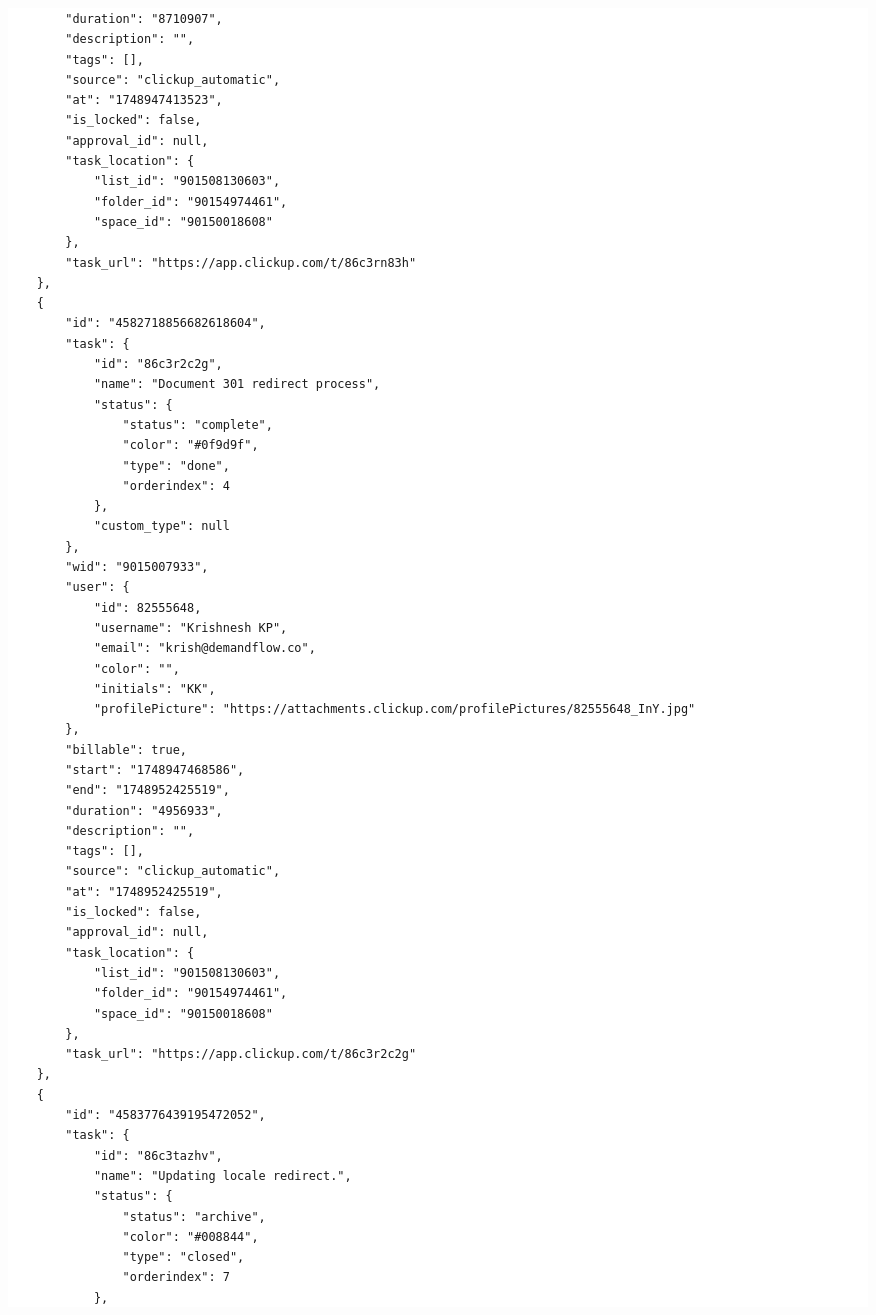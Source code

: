             "duration": "8710907",
            "description": "",
            "tags": [],
            "source": "clickup_automatic",
            "at": "1748947413523",
            "is_locked": false,
            "approval_id": null,
            "task_location": {
                "list_id": "901508130603",
                "folder_id": "90154974461",
                "space_id": "90150018608"
            },
            "task_url": "https://app.clickup.com/t/86c3rn83h"
        },
        {
            "id": "4582718856682618604",
            "task": {
                "id": "86c3r2c2g",
                "name": "Document 301 redirect process",
                "status": {
                    "status": "complete",
                    "color": "#0f9d9f",
                    "type": "done",
                    "orderindex": 4
                },
                "custom_type": null
            },
            "wid": "9015007933",
            "user": {
                "id": 82555648,
                "username": "Krishnesh KP",
                "email": "krish@demandflow.co",
                "color": "",
                "initials": "KK",
                "profilePicture": "https://attachments.clickup.com/profilePictures/82555648_InY.jpg"
            },
            "billable": true,
            "start": "1748947468586",
            "end": "1748952425519",
            "duration": "4956933",
            "description": "",
            "tags": [],
            "source": "clickup_automatic",
            "at": "1748952425519",
            "is_locked": false,
            "approval_id": null,
            "task_location": {
                "list_id": "901508130603",
                "folder_id": "90154974461",
                "space_id": "90150018608"
            },
            "task_url": "https://app.clickup.com/t/86c3r2c2g"
        },
        {
            "id": "4583776439195472052",
            "task": {
                "id": "86c3tazhv",
                "name": "Updating locale redirect.",
                "status": {
                    "status": "archive",
                    "color": "#008844",
                    "type": "closed",
                    "orderindex": 7
                },
